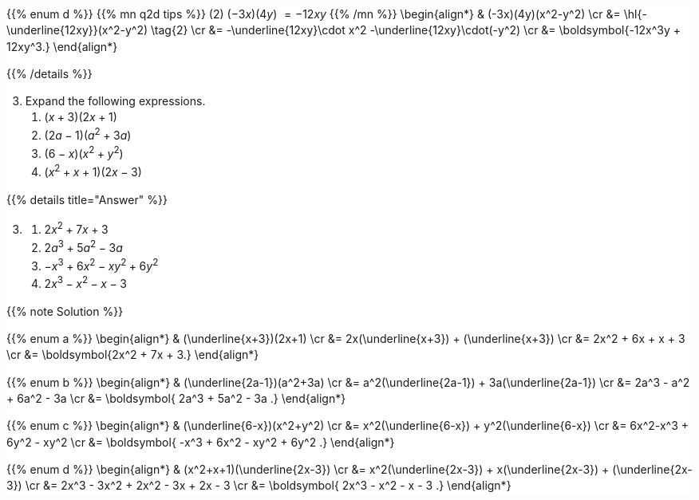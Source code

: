{{% enum d %}}
{{% mn q2d tips %}} (2) $(-3x)(4y)$ $=-12xy$ {{% /mn %}}
\begin{align*}
& (-3x)(4y)(x^2-y^2) \cr
&= \hl{-\underline{12xy}}(x^2-y^2) \tag{2} \cr
&= -\underline{12xy}\cdot x^2 -\underline{12xy}\cdot(-y^2) \cr
&= \boldsymbol{-12x^3y + 12xy^3.}
\end{align*}

{{% /details %}}

3. Expand the following expressions.
    1. $(x+3)(2x+1)$
    2. $(2a-1)(a^2+3a)$
    3. $(6-x)(x^2+y^2)$
    4. $(x^2+x+1)(2x-3)$

{{% details title="Answer" %}} 

3. 
    1. $2x^2 + 7x + 3$
    2. $2a^3 + 5a^2 - 3a$
    3. $-x^3 + 6x^2 - xy^2 + 6y^2$
    4. $2x^3 - x^2 - x - 3$

{{% note Solution %}}

{{% enum a %}}
\begin{align*}
& (\underline{x+3})(2x+1) \cr
&= 2x(\underline{x+3}) + (\underline{x+3}) \cr
&= 2x^2 + 6x + x + 3 \cr
&= \boldsymbol{2x^2 + 7x + 3.}
\end{align*}

{{% enum b %}}
\begin{align*}
& (\underline{2a-1})(a^2+3a) \cr
&= a^2(\underline{2a-1}) + 3a(\underline{2a-1}) \cr
&= 2a^3 - a^2 + 6a^2 - 3a \cr
&= \boldsymbol{ 2a^3 + 5a^2 - 3a .}
\end{align*}

{{% enum c %}}
\begin{align*}
& (\underline{6-x})(x^2+y^2) \cr
&= x^2(\underline{6-x}) + y^2(\underline{6-x}) \cr
&= 6x^2-x^3 + 6y^2 - xy^2 \cr
&= \boldsymbol{ -x^3 + 6x^2 - xy^2 + 6y^2 .}
\end{align*}

{{% enum d %}}
\begin{align*}
& (x^2+x+1)(\underline{2x-3}) \cr
&= x^2(\underline{2x-3}) + x(\underline{2x-3}) + (\underline{2x-3}) \cr
&= 2x^3 - 3x^2 + 2x^2 - 3x + 2x - 3 \cr
&= \boldsymbol{ 2x^3 - x^2 - x - 3 .}
\end{align*}
